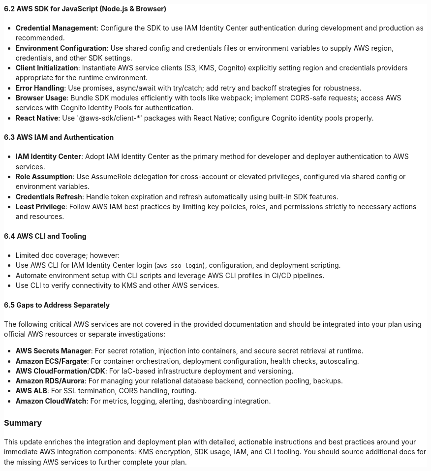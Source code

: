 #### 6.2 AWS SDK for JavaScript (Node.js & Browser)

- **Credential Management**: Configure the SDK to use IAM Identity Center authentication during development and production as recommended.
- **Environment Configuration**: Use shared config and credentials files or environment variables to supply AWS region, credentials, and other SDK settings.
- **Client Initialization**: Instantiate AWS service clients (S3, KMS, Cognito) explicitly setting region and credentials providers appropriate for the runtime environment.
- **Error Handling**: Use promises, async/await with try/catch; add retry and backoff strategies for robustness.
- **Browser Usage**: Bundle SDK modules efficiently with tools like webpack; implement CORS-safe requests; access AWS services with Cognito Identity Pools for authentication.
- **React Native**: Use '@aws-sdk/client-*' packages with React Native; configure Cognito identity pools properly.

#### 6.3 AWS IAM and Authentication

- **IAM Identity Center**: Adopt IAM Identity Center as the primary method for developer and deployer authentication to AWS services.
- **Role Assumption**: Use AssumeRole delegation for cross-account or elevated privileges, configured via shared config or environment variables.
- **Credentials Refresh**: Handle token expiration and refresh automatically using built-in SDK features.
- **Least Privilege**: Follow AWS IAM best practices by limiting key policies, roles, and permissions strictly to necessary actions and resources.

#### 6.4 AWS CLI and Tooling

- Limited doc coverage; however:
- Use AWS CLI for IAM Identity Center login (`aws sso login`), configuration, and deployment scripting.
- Automate environment setup with CLI scripts and leverage AWS CLI profiles in CI/CD pipelines.
- Use CLI to verify connectivity to KMS and other AWS services.

#### 6.5 Gaps to Address Separately

The following critical AWS services are not covered in the provided documentation and should be integrated into your plan using official AWS resources or separate investigations:

- **AWS Secrets Manager**: For secret rotation, injection into containers, and secure secret retrieval at runtime.
- **Amazon ECS/Fargate**: For container orchestration, deployment configuration, health checks, autoscaling.
- **AWS CloudFormation/CDK**: For IaC-based infrastructure deployment and versioning.
- **Amazon RDS/Aurora**: For managing your relational database backend, connection pooling, backups.
- **AWS ALB**: For SSL termination, CORS handling, routing.
- **Amazon CloudWatch**: For metrics, logging, alerting, dashboarding integration.

### Summary

This update enriches the integration and deployment plan with detailed, actionable instructions and best practices around your immediate AWS integration components: KMS encryption, SDK usage, IAM, and CLI tooling. You should source additional docs for the missing AWS services to further complete your plan.
